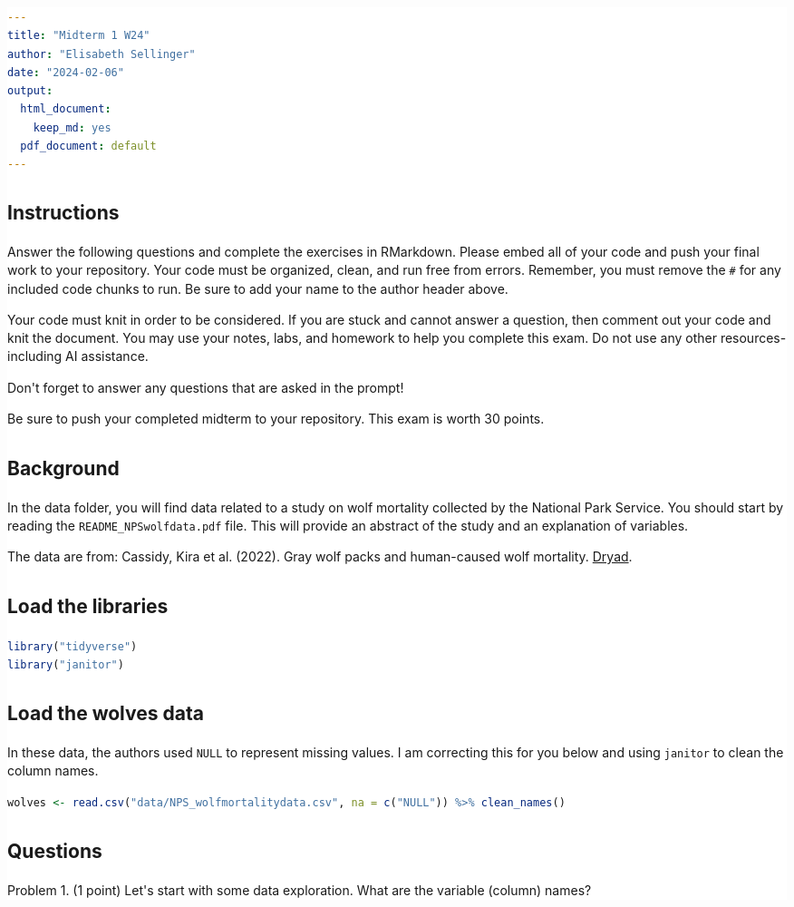 ```yaml
---
title: "Midterm 1 W24"
author: "Elisabeth Sellinger"
date: "2024-02-06"
output:
  html_document: 
    keep_md: yes
  pdf_document: default
---
```


## Instructions
Answer the following questions and complete the exercises in RMarkdown. Please embed all of your code and push your final work to your repository. Your code must be organized, clean, and run free from errors. Remember, you must remove the `#` for any included code chunks to run. Be sure to add your name to the author header above. 

Your code must knit in order to be considered. If you are stuck and cannot answer a question, then comment out your code and knit the document. You may use your notes, labs, and homework to help you complete this exam. Do not use any other resources- including AI assistance.  

Don't forget to answer any questions that are asked in the prompt!  

Be sure to push your completed midterm to your repository. This exam is worth 30 points.  

## Background
In the data folder, you will find data related to a study on wolf mortality collected by the National Park Service. You should start by reading the `README_NPSwolfdata.pdf` file. This will provide an abstract of the study and an explanation of variables.  

The data are from: Cassidy, Kira et al. (2022). Gray wolf packs and human-caused wolf mortality. [Dryad](https://doi.org/10.5061/dryad.mkkwh713f). 

## Load the libraries

```r
library("tidyverse")
library("janitor")
```

## Load the wolves data
In these data, the authors used `NULL` to represent missing values. I am correcting this for you below and using `janitor` to clean the column names.

```r
wolves <- read.csv("data/NPS_wolfmortalitydata.csv", na = c("NULL")) %>% clean_names()
```

## Questions
Problem 1. (1 point) Let's start with some data exploration. What are the variable (column) names?  
